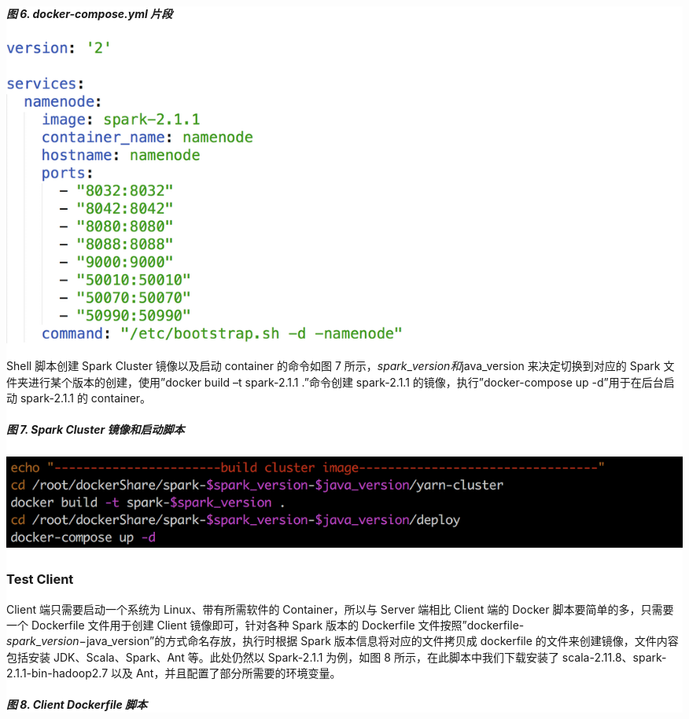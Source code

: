 ##### 图 6\. docker-compose.yml 片段

![alt](../ibm_articles_img/l-lo-docker-quickly-deploy-multiple-demands-spark_images_image006.png)

Shell 脚本创建 Spark Cluster 镜像以及启动 container 的命令如图 7 所示，$spark\_version 和$java\_version 来决定切换到对应的 Spark 文件夹进行某个版本的创建，使用”docker build –t spark-2.1.1 .”命令创建 spark-2.1.1 的镜像，执行”docker-compose up -d”用于在后台启动 spark-2.1.1 的 container。

##### 图 7\. Spark Cluster 镜像和启动脚本

![alt](../ibm_articles_img/l-lo-docker-quickly-deploy-multiple-demands-spark_images_image007.png)

### Test Client

Client 端只需要启动一个系统为 Linux、带有所需软件的 Container，所以与 Server 端相比 Client 端的 Docker 脚本要简单的多，只需要一个 Dockerfile 文件用于创建 Client 镜像即可，针对各种 Spark 版本的 Dockerfile 文件按照”dockerfile-$spark\_version-$java\_version”的方式命名存放，执行时根据 Spark 版本信息将对应的文件拷贝成 dockerfile 的文件来创建镜像，文件内容包括安装 JDK、Scala、Spark、Ant 等。此处仍然以 Spark-2.1.1 为例，如图 8 所示，在此脚本中我们下载安装了 scala-2.11.8、spark-2.1.1-bin-hadoop2.7 以及 Ant，并且配置了部分所需要的环境变量。

##### 图 8\. Client Dockerfile 脚本
